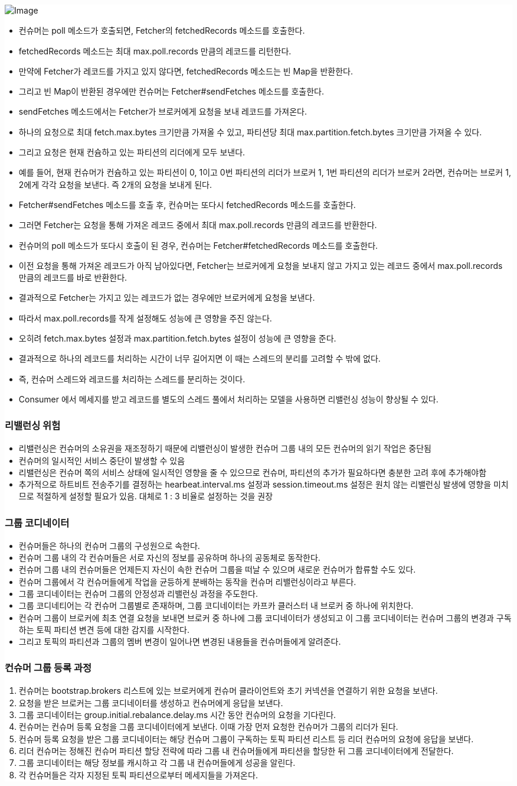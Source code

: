 ![Image](https://github.com/user-attachments/assets/acd2cc9e-2e38-4cf5-9d41-5feb19611d25)

* 컨슈머는 poll 메소드가 호출되면, Fetcher의 fetchedRecords 메소드를 호출한다. 
* fetchedRecords 메소드는 최대 max.poll.records 만큼의 레코드를 리턴한다.
* 만약에 Fetcher가 레코드를 가지고 있지 않다면, fetchedRecords 메소드는 빈 Map을 반환한다.
* 그리고 빈 Map이 반환된 경우에만 컨슈머는 Fetcher#sendFetches 메소드를 호출한다.
* sendFetches 메소드에서는 Fetcher가 브로커에게 요청을 보내 레코드를 가져온다.
* 하나의 요청으로 최대 fetch.max.bytes 크기만큼 가져올 수 있고, 파티션당 최대 max.partition.fetch.bytes 크기만큼 가져올 수 있다.
* 그리고 요청은 현재 컨슘하고 있는 파티션의 리더에게 모두 보낸다. 
* 예를 들어, 현재 컨슈머가 컨슘하고 있는 파티션이 0, 1이고 0번 파티션의 리더가 브로커 1, 1번 파티션의 리더가 브로커 2라면, 컨슈머는 브로커 1, 2에게 각각 요청을 보낸다. 즉 2개의 요청을 보내게 된다.
* Fetcher#sendFetches 메소드를 호출 후, 컨슈머는 또다시 fetchedRecords 메소드를 호출한다. 
* 그러면 Fetcher는 요청을 통해 가져온 레코드 중에서 최대 max.poll.records 만큼의 레코드를 반환한다.
* 컨슈머의 poll 메소드가 또다시 호출이 된 경우, 컨슈머는 Fetcher#fetchedRecords 메소드를 호출한다. 
* 이전 요청을 통해 가져온 레코드가 아직 남아있다면, Fetcher는 브로커에게 요청을 보내지 않고 가지고 있는 레코드 중에서 max.poll.records 만큼의 레코드를 바로 반환한다.

* 결과적으로 Fetcher는 가지고 있는 레코드가 없는 경우에만 브로커에게 요청을 보낸다. 
* 따라서 max.poll.records를 작게 설정해도 성능에 큰 영향을 주진 않는다. 
* 오히려 fetch.max.bytes 설정과 max.partition.fetch.bytes 설정이 성능에 큰 영향을 준다.

* 결과적으로 하나의 레코드를 처리하는 시간이 너무 길어지면 이 때는 스레드의 분리를 고려할 수 밖에 없다.
* 즉, 컨슈머 스레드와 레코드를 처리하는 스레드를 분리하는 것이다.
* Consumer 에서 메세지를 받고 레코드를 별도의 스레드 풀에서 처리하는 모델을 사용하면 리밸런싱 성능이 향상될 수 있다. 

### 리밸런싱 위험
* 리밸런싱은 컨슈머의 소유권을 재조정하기 때문에 리밸런싱이 발생한 컨슈머 그룹 내의 모든 컨슈머의 읽기 작업은 중단됨
* 컨슈머의 일시적인 서비스 중단이 발생할 수 있음
* 리밸런싱은 컨슈머 쪽의 서비스 상태에 일시적인 영향을 줄 수 있으므로 컨슈머, 파티션의 추가가 필요하다면 충분한 고려 후에 추가해야함
* 추가적으로 하트비트 전송주기를 결정하는 hearbeat.interval.ms 설정과 session.timeout.ms 설정은 원치 않는 리밸런싱 발생에 영향을 미치므로 적절하게 설정할 필요가 있음. 대체로 1 : 3 비율로 설정하는 것을 권장

### 그룹 코디네이터
* 컨슈머들은 하나의 컨슈머 그룹의 구성원으로 속한다.
* 컨슈머 그룹 내의 각 컨슈머들은 서로 자신의 정보를 공유하며 하나의 공동체로 동작한다.
* 컨슈머 그룹 내의 컨슈머들은 언제든지 자신이 속한 컨슈머 그룹을 떠날 수 있으며 새로운 컨슈머가 합류할 수도 있다.
* 컨슈머 그룹에서 각 컨슈머들에게 작업을 균등하게 분배하는 동작을 컨슈머 리밸런싱이라고 부른다.
* 그룹 코디네이터는 컨슈머 그룹의 안정성과 리밸런싱 과정을 주도한다.
* 그룹 코디네티어는 각 컨슈머 그룹별로 존재하며, 그룹 코디네이터는 카프카 클러스터 내 브로커 중 하나에 위치한다.
* 컨슈머 그룹이 브로커에 최초 연결 요청을 보내면 브로커 중 하나에 그룹 코디네이터가 생성되고 이 그룹 코디네이터는 컨슈머 그룹의 변경과 구독하는 토픽 파티션 변견 등에 대한 감지를 시작한다.
* 그리고 토픽의 파티션과 그룹의 멤버 변경이 일어나면 변경된 내용들을 컨슈머들에게 알려준다.

### 컨슈머 그룹 등록 과정
1. 컨슈머는 bootstrap.brokers 리스트에 있는 브로커에게 컨슈머 클라이언트와 초기 커넥션을 연결하기 위한 요청을 보낸다.
2. 요청을 받은 브로커는 그룹 코디네이터를 생성하고 컨슈머에게 응답을 보낸다.
3. 그룹 코디네이터는 group.initial.rebalance.delay.ms 시간 동안 컨슈머의 요청을 기다린다.
4. 컨슈머는 컨슈머 등록 요청을 그룹 코디네이터에게 보낸다. 이때 가장 먼저 요청한 컨슈머가 그룹의 리더가 된다.
5. 컨슈머 등록 요청을 받은 그룹 코디네이터는 해당 컨슈머 그룹이 구독하는 토픽 파티션 리스트 등 리더 컨슈머의 요청에 응답을 보낸다.
6. 리더 컨슈머는 정해진 컨슈머 파티션 할당 전략에 따라 그룹 내 컨슈머들에게 파티션을 할당한 뒤 그룹 코디네이터에게 전달한다.
7. 그룹 코디네이터는 해당 정보를 캐시하고 각 그룹 내 컨슈머들에게 성공을 알린다.
8. 각 컨슈머들은 각자 지정된 토픽 파티션으로부터 메세지들을 가져온다.
